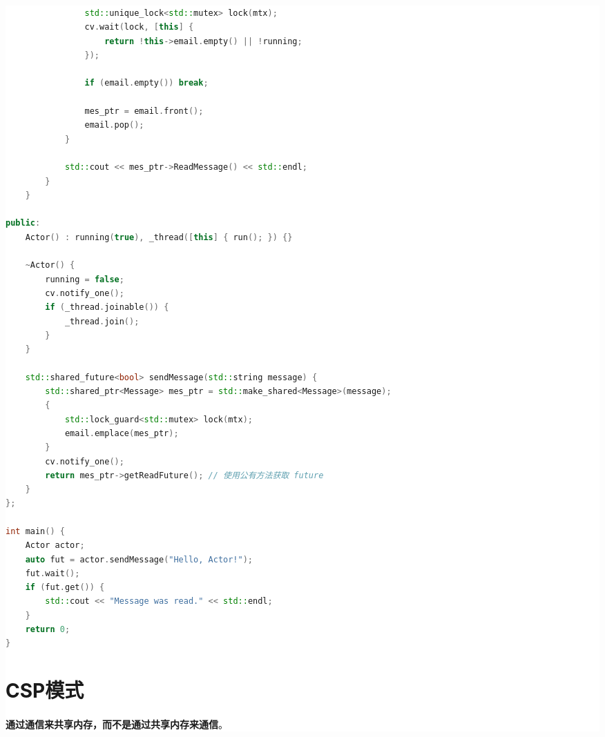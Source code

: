 ```cpp
                std::unique_lock<std::mutex> lock(mtx);
                cv.wait(lock, [this] {
                    return !this->email.empty() || !running;
                });

                if (email.empty()) break;

                mes_ptr = email.front();
                email.pop();
            }

            std::cout << mes_ptr->ReadMessage() << std::endl;
        }
    }

public:
    Actor() : running(true), _thread([this] { run(); }) {}

    ~Actor() {
        running = false;
        cv.notify_one();
        if (_thread.joinable()) {
            _thread.join();
        }
    }

    std::shared_future<bool> sendMessage(std::string message) {
        std::shared_ptr<Message> mes_ptr = std::make_shared<Message>(message);
        {
            std::lock_guard<std::mutex> lock(mtx);
            email.emplace(mes_ptr);
        }
        cv.notify_one();
        return mes_ptr->getReadFuture(); // 使用公有方法获取 future
    }
};

int main() {
    Actor actor;
    auto fut = actor.sendMessage("Hello, Actor!");
    fut.wait();
    if (fut.get()) {
        std::cout << "Message was read." << std::endl;
    }
    return 0;
}

```



# CSP模式
**通过通信来共享内存，而不是通过共享内存来通信**。
